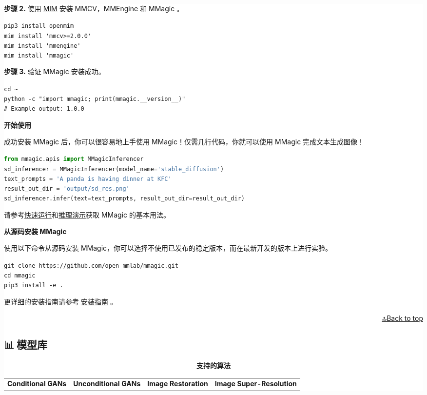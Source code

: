 **步骤 2.**
使用 [MIM](https://github.com/open-mmlab/mim) 安装 MMCV，MMEngine 和 MMagic 。

```
pip3 install openmim
mim install 'mmcv>=2.0.0'
mim install 'mmengine'
mim install 'mmagic'
```

**步骤 3.**
验证 MMagic 安装成功。

```shell
cd ~
python -c "import mmagic; print(mmagic.__version__)"
# Example output: 1.0.0
```

**开始使用**

成功安装 MMagic 后，你可以很容易地上手使用 MMagic！仅需几行代码，你就可以使用 MMagic 完成文本生成图像！

```python
from mmagic.apis import MMagicInferencer
sd_inferencer = MMagicInferencer(model_name='stable_diffusion')
text_prompts = 'A panda is having dinner at KFC'
result_out_dir = 'output/sd_res.png'
sd_inferencer.infer(text=text_prompts, result_out_dir=result_out_dir)
```

请参考[快速运行](docs/zh_cn/get_started/quick_run.md)和[推理演示](docs/zh_cn/user_guides/inference.md)获取 MMagic 的基本用法。

**从源码安装 MMagic**

使用以下命令从源码安装 MMagic，你可以选择不使用已发布的稳定版本，而在最新开发的版本上进行实验。

```
git clone https://github.com/open-mmlab/mmagic.git
cd mmagic
pip3 install -e .
```

更详细的安装指南请参考 [安装指南](docs/zh_cn/get_started/install.md) 。

<p align="right"><a href="#top">🔝Back to top</a></p>

## 📊 模型库

<div align="center">
  <b>支持的算法</b>
</div>
<table align="center">
  <tbody>
    <tr align="center" valign="bottom">
      <td>
        <b>Conditional GANs</b>
      </td>
      <td>
        <b>Unconditional GANs</b>
      </td>
      <td>
        <b>Image Restoration</b>
      </td>
      <td>
        <b>Image Super-Resolution</b>
      </td>
    </tr>
    <tr valign="top">